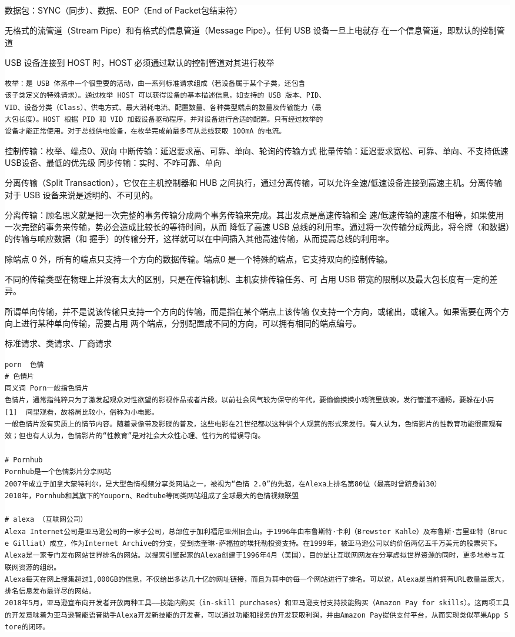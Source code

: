 
数据包：SYNC（同步）、数据、EOP（End of Packet包结束符）

无格式的流管道（Stream Pipe）和有格式的信息管道（Message Pipe）。任何 USB 设备一旦上电就存
在一个信息管道，即默认的控制管道 

USB 设备连接到 HOST 时，HOST 必须通过默认的控制管道对其进行枚举

```
枚举：是 USB 体系中一个很重要的活动，由一系列标准请求组成（若设备属于某个子类，还包含
该子类定义的特殊请求）。通过枚举 HOST 可以获得设备的基本描述信息，如支持的 USB 版本、PID、
VID、设备分类（Class）、供电方式、最大消耗电流、配置数量、各种类型端点的数量及传输能力（最
大包长度）。HOST 根据 PID 和 VID 加载设备驱动程序，并对设备进行合适的配置。只有经过枚举的
设备才能正常使用。对于总线供电设备，在枚举完成前最多可从总线获取 100mA 的电流。 
```

控制传输：枚举、端点0、双向
中断传输：延迟要求高、可靠、单向、轮询的传输方式
批量传输：延迟要求宽松、可靠、单向、不支持低速USB设备、最低的优先级
同步传输：实时、不咋可靠、单向

分离传输（Split Transaction），它仅在主机控制器和 HUB 之间执行，通过分离传输，可以允许全速/低速设备连接到高速主机。分离传输对于 USB 设备来说是透明的、不可见的。

分离传输：顾名思义就是把一次完整的事务传输分成两个事务传输来完成。其出发点是高速传输和全
速/低速传输的速度不相等，如果使用一次完整的事务来传输，势必会造成比较长的等待时间，从而
降低了高速 USB 总线的利用率。通过将一次传输分成两此，将令牌（和数据）的传输与响应数据（和
握手）的传输分开，这样就可以在中间插入其他高速传输，从而提高总线的利用率。 


除端点 0 外，所有的端点只支持一个方向的数据传输。端点0 是一个特殊的端点，它支持双向的控制传输。

不同的传输类型在物理上并没有太大的区别，只是在传输机制、主机安排传输任务、可
占用 USB 带宽的限制以及最大包长度有一定的差异。

所谓单向传输，并不是说该传输只支持一个方向的传输，而是指在某个端点上该传输
仅支持一个方向，或输出，或输入。如果需要在两个方向上进行某种单向传输，需要占用
两个端点，分别配置成不同的方向，可以拥有相同的端点编号。 

标准请求、类请求、厂商请求

```
porn  色情
# 色情片
同义词 Porn一般指色情片
色情片，通常指纯粹只为了激发起观众对性欲望的影视作品或者片段。以前社会风气较为保守的年代，要偷偷摸摸小戏院里放映，发行管道不通畅，要躲在小房 [1]  间里观看，故格局比较小，俗称为小电影。
一般色情片没有实质上的情节内容。随着录像带及影碟的普及，这些电影在21世纪都以这种供个人观赏的形式来发行。有人认为，色情影片的性教育功能很直观有效；但也有人认为，色情影片的“性教育”是对社会大众性心理、性行为的错误导向。

# Pornhub 
Pornhub是一个色情影片分享网站
2007年成立于加拿大蒙特利尔，是大型色情视频分享类网站之一，被视为“色情 2.0”的先驱，在Alexa上排名第80位（最高时曾跻身前30）
2010年，Pornhub和其旗下的Youporn、Redtube等同类网站组成了全球最大的色情视频联盟

# alexa （互联网公司） 
Alexa Internet公司是亚马逊公司的一家子公司，总部位于加利福尼亚州旧金山。于1996年由布鲁斯特·卡利（Brewster Kahle）及布鲁斯·吉里亚特（Bruce Gilliat）成立，作为Internet Archive的分支，受到杰奎琳·萨福拉的埃托勒投资支持。在1999年，被亚马逊公司以约价值两亿五千万美元的股票买下。
Alexa是一家专门发布网站世界排名的网站。以搜索引擎起家的Alexa创建于1996年4月（美国），目的是让互联网网友在分享虚拟世界资源的同时，更多地参与互联网资源的组织。
Alexa每天在网上搜集超过1,000GB的信息，不仅给出多达几十亿的网址链接，而且为其中的每一个网站进行了排名。可以说，Alexa是当前拥有URL数量最庞大，排名信息发布最详尽的网站。
2018年5月，亚马逊宣布向开发者开放两种工具——技能内购买（in-skill purchases）和亚马逊支付支持技能购买（Amazon Pay for skills）。这两项工具的开发意味着为亚马逊智能语音助手Alexa开发新技能的开发者，可以通过功能和服务的开发获取利润，并由Amazon Pay提供支付平台，从而实现类似苹果App Store的闭环。
```
